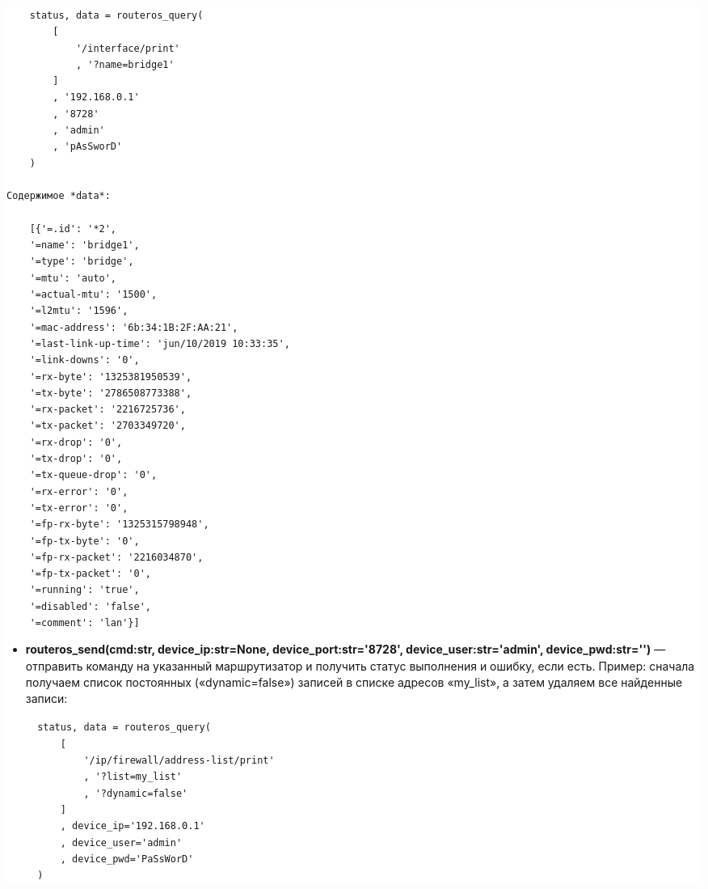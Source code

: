 		status, data = routeros_query(
			[
				'/interface/print'
				, '?name=bridge1'
			]
			, '192.168.0.1'
			, '8728'
			, 'admin'
			, 'pAsSworD'
		)
	
	Содержимое *data*:

		[{'=.id': '*2',
		'=name': 'bridge1',
		'=type': 'bridge',
		'=mtu': 'auto',
		'=actual-mtu': '1500',
		'=l2mtu': '1596',
		'=mac-address': '6b:34:1B:2F:AA:21',
		'=last-link-up-time': 'jun/10/2019 10:33:35',
		'=link-downs': '0',
		'=rx-byte': '1325381950539',
		'=tx-byte': '2786508773388',
		'=rx-packet': '2216725736',
		'=tx-packet': '2703349720',
		'=rx-drop': '0',
		'=tx-drop': '0',
		'=tx-queue-drop': '0',
		'=rx-error': '0',
		'=tx-error': '0',
		'=fp-rx-byte': '1325315798948',
		'=fp-tx-byte': '0',
		'=fp-rx-packet': '2216034870',
		'=fp-tx-packet': '0',
		'=running': 'true',
		'=disabled': 'false',
		'=comment': 'lan'}]

- **routeros_send(cmd:str, device_ip:str=None, device_port:str='8728', device_user:str='admin', device_pwd:str='')** — отправить команду на указанный маршрутизатор и получить статус выполнения и ошибку, если есть.
	Пример: сначала получаем список постоянных («dynamic=false») записей в списке адресов «my_list», а затем удаляем все найденные записи:

		status, data = routeros_query(
			[
				'/ip/firewall/address-list/print'
				, '?list=my_list'
				, '?dynamic=false'
			]
			, device_ip='192.168.0.1'
			, device_user='admin'
			, device_pwd='PaSsWorD'
		)
		
